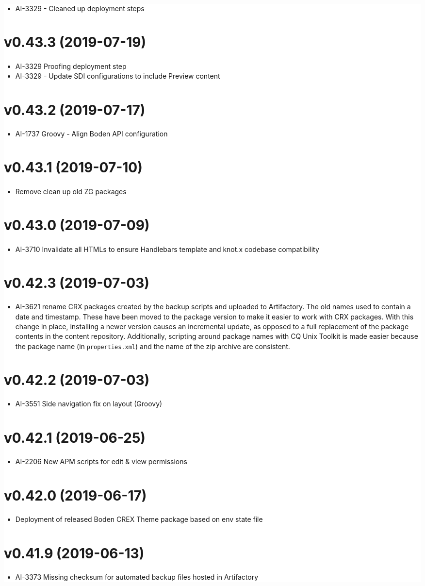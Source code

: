 * AI-3329 - Cleaned up deployment steps

# v0.43.3 (2019-07-19)

* AI-3329 Proofing deployment step
* AI-3329 - Update SDI configurations to include Preview content

# v0.43.2 (2019-07-17)

* AI-1737 Groovy - Align Boden API configuration

# v0.43.1 (2019-07-10)

* Remove clean up old ZG packages

# v0.43.0 (2019-07-09)

* AI-3710 Invalidate all HTMLs to ensure Handlebars template and knot.x codebase compatibility

# v0.42.3 (2019-07-03)

* AI-3621 rename CRX packages created by the backup scripts and uploaded to Artifactory.
  The old names used to contain a date and timestamp. These have been moved to the package version
  to make it easier to work with CRX packages. With this change in place, installing a newer version
  causes an incremental update, as opposed to a full replacement of the package contents in the content
  repository. Additionally, scripting around package names with CQ Unix Toolkit is made easier because
  the package name (in `properties.xml`) and the name of the zip archive are consistent.

# v0.42.2 (2019-07-03)

* AI-3551 Side navigation fix on layout (Groovy)

# v0.42.1 (2019-06-25)

* AI-2206 New APM scripts for edit & view permissions

# v0.42.0 (2019-06-17)

* Deployment of released Boden CREX Theme package based on env state file

# v0.41.9 (2019-06-13)

* AI-3373 Missing checksum for automated backup files hosted in Artifactory
